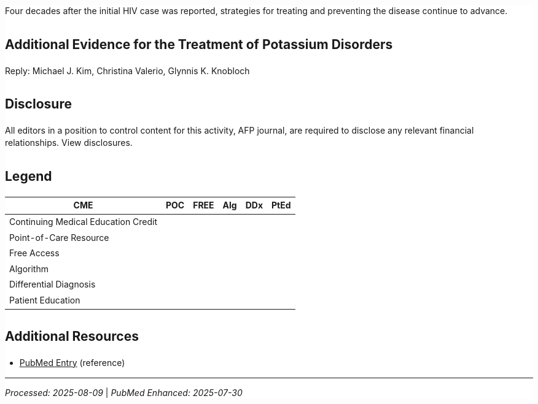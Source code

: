 Four decades after the initial HIV case was reported, strategies for treating and preventing the disease continue to advance.

## Additional Evidence for the Treatment of Potassium Disorders

Reply: Michael J. Kim, Christina Valerio, Glynnis K. Knobloch

## Disclosure

All editors in a position to control content for this activity, AFP journal, are required to disclose any relevant financial relationships. View disclosures.

## Legend

| CME | POC | FREE | Alg | DDx | PtEd |
|---|---|---|---|---|---|
| Continuing Medical Education Credit |
| Point-of-Care Resource |
| Free Access |
| Algorithm |
| Differential Diagnosis |
| Patient Education |

## Additional Resources

- [PubMed Entry](https://pubmed.ncbi.nlm.nih.gov/38227882/) (reference)

---

*Processed: 2025-08-09* | *PubMed Enhanced: 2025-07-30*

